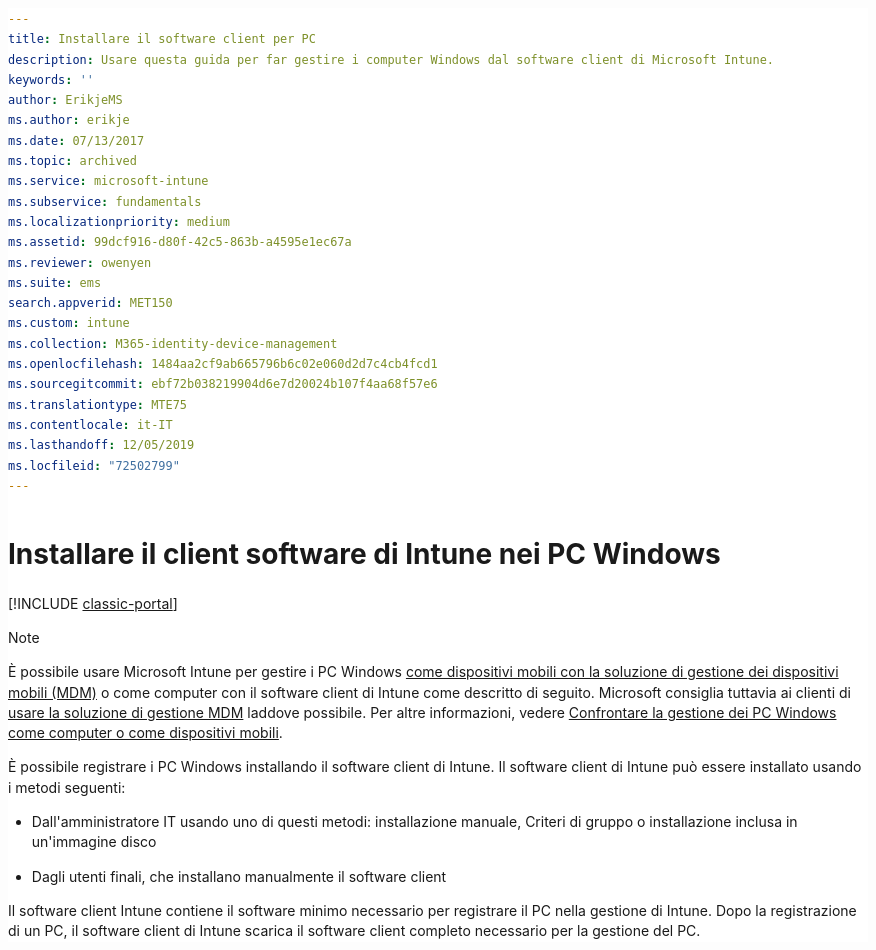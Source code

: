 ```yaml
---
title: Installare il software client per PC
description: Usare questa guida per far gestire i computer Windows dal software client di Microsoft Intune.
keywords: ''
author: ErikjeMS
ms.author: erikje
ms.date: 07/13/2017
ms.topic: archived
ms.service: microsoft-intune
ms.subservice: fundamentals
ms.localizationpriority: medium
ms.assetid: 99dcf916-d80f-42c5-863b-a4595e1ec67a
ms.reviewer: owenyen
ms.suite: ems
search.appverid: MET150
ms.custom: intune
ms.collection: M365-identity-device-management
ms.openlocfilehash: 1484aa2cf9ab665796b6c02e060d2d7c4cb4fcd1
ms.sourcegitcommit: ebf72b038219904d6e7d20024b107f4aa68f57e6
ms.translationtype: MTE75
ms.contentlocale: it-IT
ms.lasthandoff: 12/05/2019
ms.locfileid: "72502799"
---
```

# <a name="install-the-intune-software-client-on-windows-pcs"></a>Installare il client software di Intune nei PC Windows

[!INCLUDE [classic-portal](../includes/classic-portal.md)]

> [!NOTE]
> È possibile usare Microsoft Intune per gestire i PC Windows [come dispositivi mobili con la soluzione di gestione dei dispositivi mobili (MDM)](../enrollment/windows-enroll.md) o come computer con il software client di Intune come descritto di seguito. Microsoft consiglia tuttavia ai clienti di [usare la soluzione di gestione MDM](../enrollment/windows-enroll.md) laddove possibile. Per altre informazioni, vedere [Confrontare la gestione dei PC Windows come computer o come dispositivi mobili](pc-management-comparison.md). 


È possibile registrare i PC Windows installando il software client di Intune. Il software client di Intune può essere installato usando i metodi seguenti:

- Dall'amministratore IT usando uno di questi metodi: installazione manuale, Criteri di gruppo o installazione inclusa in un'immagine disco

- Dagli utenti finali, che installano manualmente il software client

Il software client Intune contiene il software minimo necessario per registrare il PC nella gestione di Intune. Dopo la registrazione di un PC, il software client di Intune scarica il software client completo necessario per la gestione del PC.
